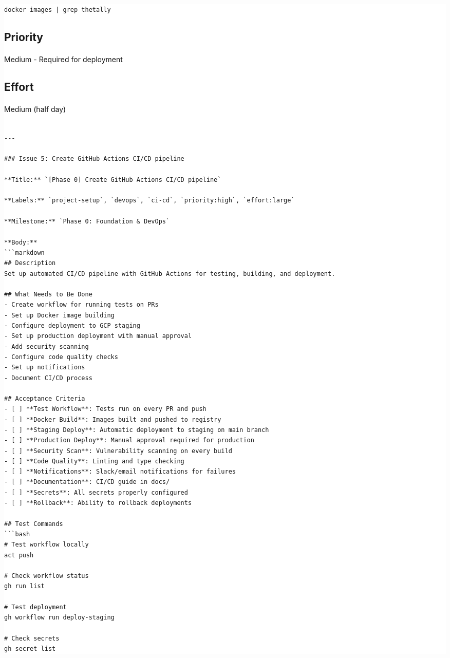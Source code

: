 ```
docker images | grep thetally
```

## Priority
Medium - Required for deployment

## Effort
Medium (half day)
```

---

### Issue 5: Create GitHub Actions CI/CD pipeline

**Title:** `[Phase 0] Create GitHub Actions CI/CD pipeline`

**Labels:** `project-setup`, `devops`, `ci-cd`, `priority:high`, `effort:large`

**Milestone:** `Phase 0: Foundation & DevOps`

**Body:**
```markdown
## Description
Set up automated CI/CD pipeline with GitHub Actions for testing, building, and deployment.

## What Needs to Be Done
- Create workflow for running tests on PRs
- Set up Docker image building
- Configure deployment to GCP staging
- Set up production deployment with manual approval
- Add security scanning
- Configure code quality checks
- Set up notifications
- Document CI/CD process

## Acceptance Criteria
- [ ] **Test Workflow**: Tests run on every PR and push
- [ ] **Docker Build**: Images built and pushed to registry
- [ ] **Staging Deploy**: Automatic deployment to staging on main branch
- [ ] **Production Deploy**: Manual approval required for production
- [ ] **Security Scan**: Vulnerability scanning on every build
- [ ] **Code Quality**: Linting and type checking
- [ ] **Notifications**: Slack/email notifications for failures
- [ ] **Documentation**: CI/CD guide in docs/
- [ ] **Secrets**: All secrets properly configured
- [ ] **Rollback**: Ability to rollback deployments

## Test Commands
```bash
# Test workflow locally
act push

# Check workflow status
gh run list

# Test deployment
gh workflow run deploy-staging

# Check secrets
gh secret list
```
